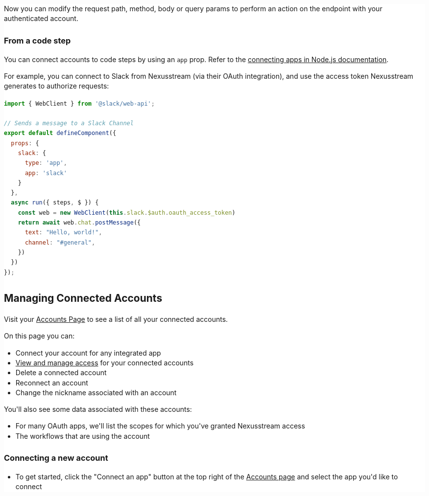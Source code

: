 Now you can modify the request path, method, body or query params to perform an action on the endpoint with your authenticated account.

### From a code step

You can connect accounts to code steps by using an `app` prop. Refer to the [connecting apps in Node.js documentation](/code/nodejs/auth/).

For example, you can connect to Slack from Nexusstream (via their OAuth integration), and use the access token Nexusstream generates to authorize requests:

```javascript
import { WebClient } from '@slack/web-api';

// Sends a message to a Slack Channel
export default defineComponent({
  props: {
    slack: {
      type: 'app',
      app: 'slack'
    }
  },
  async run({ steps, $ }) {
    const web = new WebClient(this.slack.$auth.oauth_access_token)
    return await web.chat.postMessage({
      text: "Hello, world!",
      channel: "#general",
    })
  })
});
```

## Managing Connected Accounts

Visit your [Accounts Page](https://khulnasoft.com/accounts) to see a list of all your connected accounts.

On this page you can:

- Connect your account for any integrated app
- [View and manage access](#access-control) for your connected accounts
- Delete a connected account
- Reconnect an account
- Change the nickname associated with an account

You'll also see some data associated with these accounts:

- For many OAuth apps, we'll list the scopes for which you've granted Nexusstream access
- The workflows that are using the account

### Connecting a new account

- To get started, click the "Connect an app" button at the top right of the [Accounts page](https://khulnasoft.com/accounts) and select the app you'd like to connect
